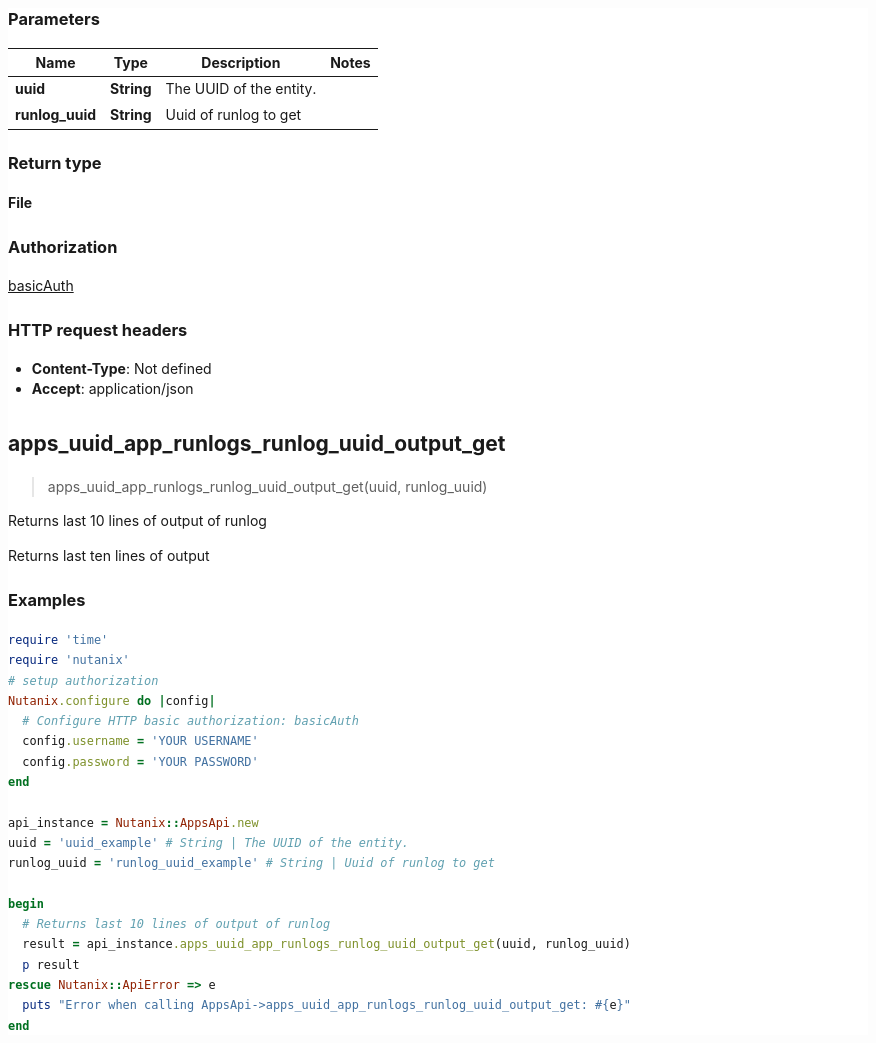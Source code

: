 ### Parameters

| Name | Type | Description | Notes |
| ---- | ---- | ----------- | ----- |
| **uuid** | **String** | The UUID of the entity. |  |
| **runlog_uuid** | **String** | Uuid of runlog to get |  |

### Return type

**File**

### Authorization

[basicAuth](../README.md#basicAuth)

### HTTP request headers

- **Content-Type**: Not defined
- **Accept**: application/json


## apps_uuid_app_runlogs_runlog_uuid_output_get

> <AppRunlogOutputResponse> apps_uuid_app_runlogs_runlog_uuid_output_get(uuid, runlog_uuid)

Returns last 10 lines of output of runlog

Returns last ten lines of output

### Examples

```ruby
require 'time'
require 'nutanix'
# setup authorization
Nutanix.configure do |config|
  # Configure HTTP basic authorization: basicAuth
  config.username = 'YOUR USERNAME'
  config.password = 'YOUR PASSWORD'
end

api_instance = Nutanix::AppsApi.new
uuid = 'uuid_example' # String | The UUID of the entity.
runlog_uuid = 'runlog_uuid_example' # String | Uuid of runlog to get

begin
  # Returns last 10 lines of output of runlog
  result = api_instance.apps_uuid_app_runlogs_runlog_uuid_output_get(uuid, runlog_uuid)
  p result
rescue Nutanix::ApiError => e
  puts "Error when calling AppsApi->apps_uuid_app_runlogs_runlog_uuid_output_get: #{e}"
end
```
